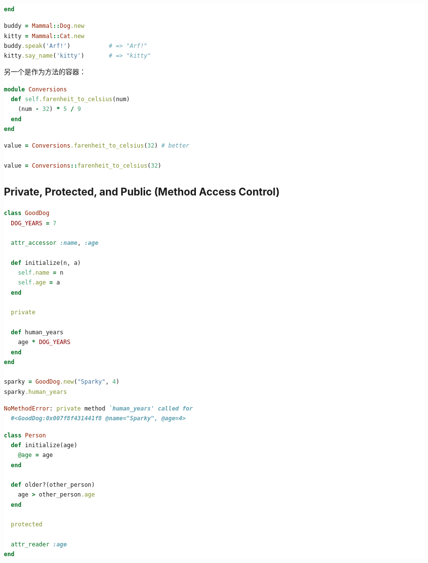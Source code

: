 ```ruby 
end
```

```ruby 
buddy = Mammal::Dog.new
kitty = Mammal::Cat.new
buddy.speak('Arf!')           # => "Arf!"
kitty.say_name('kitty')       # => "kitty"
```

另一个是作为方法的容器：
```ruby 
module Conversions
  def self.farenheit_to_celsius(num)
    (num - 32) * 5 / 9
  end
end
```

```ruby 
value = Conversions.farenheit_to_celsius(32) # better

value = Conversions::farenheit_to_celsius(32)
```

## Private, Protected, and Public (Method Access Control)
```ruby 
class GoodDog
  DOG_YEARS = 7

  attr_accessor :name, :age

  def initialize(n, a)
    self.name = n
    self.age = a
  end

  private

  def human_years
    age * DOG_YEARS
  end
end

sparky = GoodDog.new("Sparky", 4)
sparky.human_years
```

```ruby 
NoMethodError: private method `human_years' called for
  #<GoodDog:0x007f8f431441f8 @name="Sparky", @age=4>
```

```ruby 
class Person
  def initialize(age)
    @age = age
  end

  def older?(other_person)
    age > other_person.age
  end

  protected

  attr_reader :age
end
```